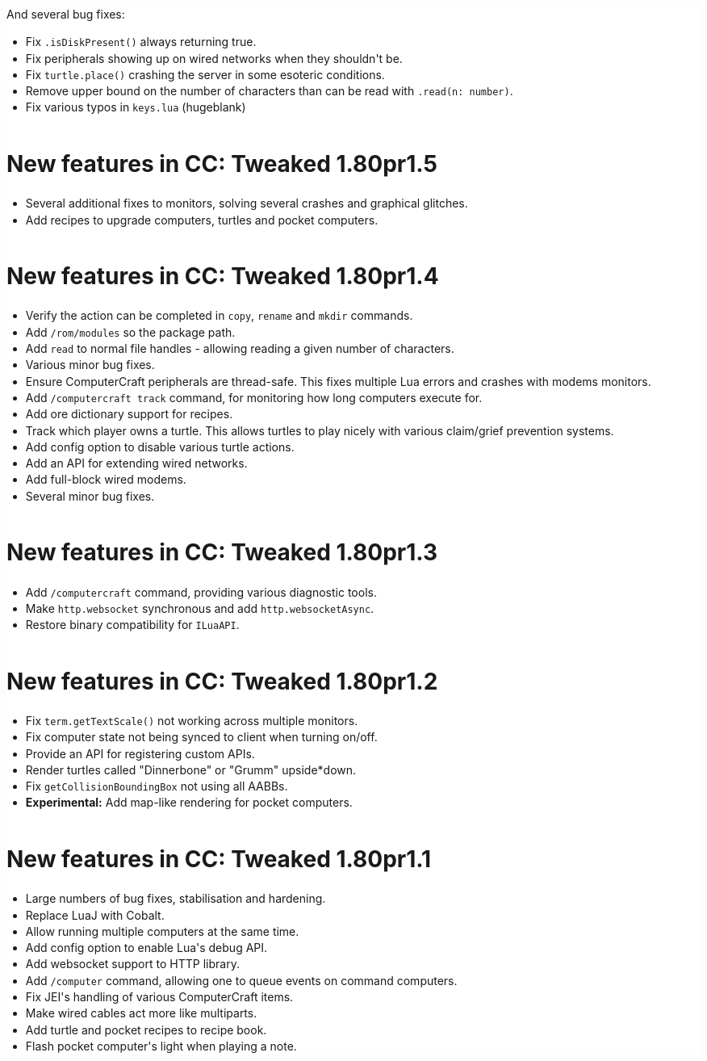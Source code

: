 And several bug fixes:
* Fix `.isDiskPresent()` always returning true.
* Fix peripherals showing up on wired networks when they shouldn't be.
* Fix `turtle.place()` crashing the server in some esoteric conditions.
* Remove upper bound on the number of characters than can be read with `.read(n: number)`.
* Fix various typos in `keys.lua` (hugeblank)

# New features in CC: Tweaked 1.80pr1.5

* Several additional fixes to monitors, solving several crashes and graphical glitches.
* Add recipes to upgrade computers, turtles and pocket computers.

# New features in CC: Tweaked 1.80pr1.4

* Verify the action can be completed in `copy`, `rename` and `mkdir` commands.
* Add `/rom/modules` so the package path.
* Add `read` to normal file handles - allowing reading a given number of characters.
* Various minor bug fixes.
* Ensure ComputerCraft peripherals are thread-safe. This fixes multiple Lua errors and crashes with modems monitors.
* Add `/computercraft track` command, for monitoring how long computers execute for.
* Add ore dictionary support for recipes.
* Track which player owns a turtle. This allows turtles to play nicely with various claim/grief prevention systems.
* Add config option to disable various turtle actions.
* Add an API for extending wired networks.
* Add full-block wired modems.
* Several minor bug fixes.

# New features in CC: Tweaked 1.80pr1.3

* Add `/computercraft` command, providing various diagnostic tools.
* Make `http.websocket` synchronous and add `http.websocketAsync`.
* Restore binary compatibility for `ILuaAPI`.

# New features in CC: Tweaked 1.80pr1.2

* Fix `term.getTextScale()` not working across multiple monitors.
* Fix computer state not being synced to client when turning on/off.
* Provide an API for registering custom APIs.
* Render turtles called "Dinnerbone" or "Grumm" upside*down.
* Fix `getCollisionBoundingBox` not using all AABBs.
* **Experimental:** Add map-like rendering for pocket computers.

# New features in CC: Tweaked 1.80pr1.1

* Large numbers of bug fixes, stabilisation and hardening.
* Replace LuaJ with Cobalt.
* Allow running multiple computers at the same time.
* Add config option to enable Lua's debug API.
* Add websocket support to HTTP library.
* Add `/computer` command, allowing one to queue events on command computers.
* Fix JEI's handling of various ComputerCraft items.
* Make wired cables act more like multiparts.
* Add turtle and pocket recipes to recipe book.
* Flash pocket computer's light when playing a note.
